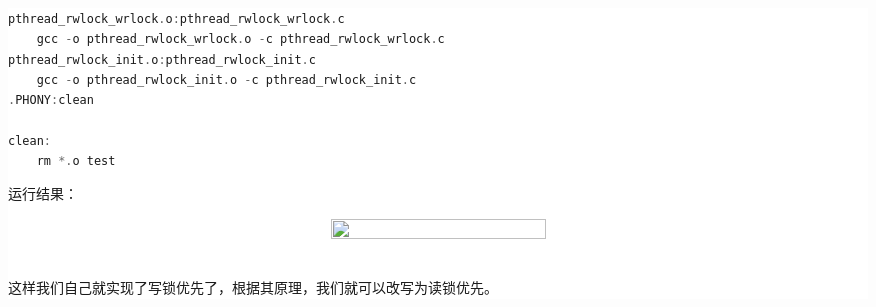 ```cpp
pthread_rwlock_wrlock.o:pthread_rwlock_wrlock.c
    gcc -o pthread_rwlock_wrlock.o -c pthread_rwlock_wrlock.c
pthread_rwlock_init.o:pthread_rwlock_init.c
    gcc -o pthread_rwlock_init.o -c pthread_rwlock_init.c
.PHONY:clean

clean:
    rm *.o test
```

运行结果：

<div align=center><img src='https://s5.51cto.com/wyfs02/M00/87/E3/wKiom1fjznjDc-I7AADtFdk4upc141.png-wh_500x0-wm_3-wmp_4-s_1518689263.png' width="50%" height="50%"></div>

</br>

这样我们自己就实现了写锁优先了，根据其原理，我们就可以改写为读锁优先。
